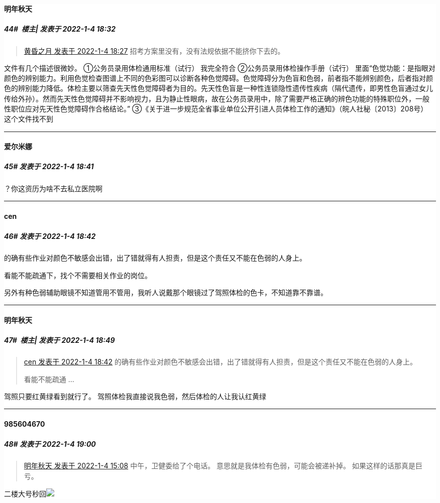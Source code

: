 ####  明年秋天  
##### 44#         楼主| 发表于 2022-1-4 18:32

<blockquote><a href="httphttps://bbs.saraba1st.com/2b/forum.php?mod=redirect&amp;goto=findpost&amp;pid=54162148&amp;ptid=2045705" target="_blank">黄昏之月 发表于 2022-1-4 18:27</a>
招考方案里没有，没有法规依据不能挤你下去的。</blockquote>
文件有几个描述很微妙。
①公务员录用体检通用标准（试行） 我完全符合
②公务员录用体检操作手册（试行） 里面“色觉功能：是指眼对颜色的辨别能力。利用色觉检查图谱上不同的色彩图可以诊断各种色觉障碍。色觉障碍分为色盲和色弱，前者指不能辨别颜色，后者指对颜色的辨别能力降低。体检主要以筛查先天性色觉障碍者为目的。先天性色盲是一种性连锁隐性遗传性疾病（隔代遗传，即男性色盲通过女儿传给外孙）。然而先天性色觉障碍并不影响视力，且为静止性眼病，故在公务员录用中，除了需要严格正确的辨色功能的特殊职位外，一般性职位应对先天性色觉障碍作合格结论。”
③《关于进一步规范全省事业单位公开引进人员体检工作的通知》（皖人社秘〔2013〕208号）
这个文件找不到

*****

####  爱尔米娜  
##### 45#       发表于 2022-1-4 18:41

？你这资历为啥不去私立医院啊

*****

####  cen  
##### 46#       发表于 2022-1-4 18:42

的确有些作业对颜色不敏感会出错，出了错就得有人担责，但是这个责任又不能在色弱的人身上。

看能不能疏通下，找个不需要相关作业的岗位。

另外有种色弱辅助眼镜不知道管用不管用，我听人说戴那个眼镜过了驾照体检的色卡，不知道靠不靠谱。

*****

####  明年秋天  
##### 47#         楼主| 发表于 2022-1-4 18:49

<blockquote><a href="httphttps://bbs.saraba1st.com/2b/forum.php?mod=redirect&amp;goto=findpost&amp;pid=54162270&amp;ptid=2045705" target="_blank">cen 发表于 2022-1-4 18:42</a>
的确有些作业对颜色不敏感会出错，出了错就得有人担责，但是这个责任又不能在色弱的人身上。

看能不能疏通 ...</blockquote>
驾照只要红黄绿看到就行了。
驾照体检我直接说我色弱，然后体检的人让我认红黄绿

*****

####  985604670  
##### 48#       发表于 2022-1-4 19:00

<blockquote><a href="httphttps://bbs.saraba1st.com/2b/forum.php?mod=redirect&amp;goto=findpost&amp;pid=54159682&amp;ptid=2045705" target="_blank">明年秋天 发表于 2022-1-4 15:08</a>
 中午，卫健委给了个电话。 意思就是我体检有色弱，可能会被递补掉。 如果这样的话那真是巨亏。</blockquote>
二楼大号秒回<img src="https://static.saraba1st.com/image/smiley/face2017/067.png" referrerpolicy="no-referrer">
